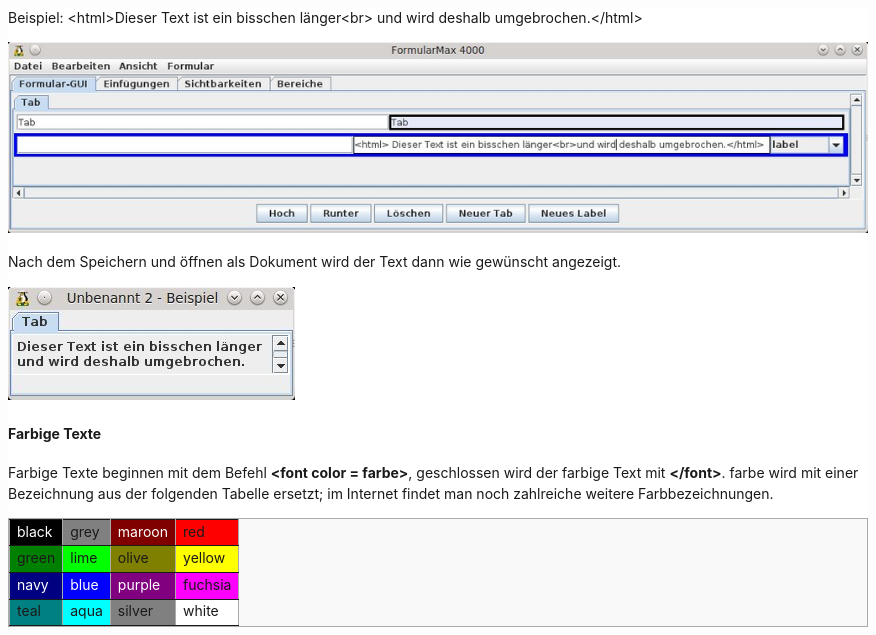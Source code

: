 Beispiel: &lt;html&gt;Dieser Text ist ein bisschen länger&lt;br&gt; und wird deshalb umgebrochen.&lt;/html&gt;

![hmtl Befehl im FM4000 mit Zeilenumbruch](images/LO_htmlZeilenumbruch.jpg "fig:hmtl Befehl im FM4000 mit Zeilenumbruch")

Nach dem Speichern und öffnen als Dokument wird der Text dann wie gewünscht angezeigt.

![Ergebnis des vorherigen Befehls](images/LO_htmlZeilenumbruchErgebnis.jpg "fig:Ergebnis des vorherigen Befehls")

#### Farbige Texte 

Farbige Texte beginnen mit dem Befehl **&lt;font color = farbe&gt;**, geschlossen wird der farbige Text mit **&lt;/font&gt;**. farbe wird mit einer Bezeichnung aus der folgenden Tabelle ersetzt; im Internet findet man noch zahlreiche weitere Farbbezeichnungen.

<table border="2" cellspacing="0" cellpadding="4" rules="all" style="margin:1em 1em 1em 0; border:solid 1px #AAAAAA; border-collapse:collapse; background-color:#F9F9F9; font-size:100%; empty-cells:show;" width=100%>
<tr>
<td bgcolor="#000000"><font color="white">black</font></td>
<td bgcolor="#808080">grey</td>
<td bgcolor="#800000"><font color="white">maroon</font></td>
<td bgcolor="#FF0000">red</td>
</tr>
<tr>
<td bgcolor="#008000">green</td>
<td bgcolor="#00FF00">lime</td>
<td bgcolor="#808000">olive</td>
<td bgcolor="#FFFF00">yellow</td>
</tr>
<tr>
<td bgcolor="#000080"><font color="white">navy</font></td>
<td bgcolor="#0000FF"><font color="white">blue</font></td>
<td bgcolor="#800080"><font color="white">purple</font></td>
<td bgcolor="#FF00FF">fuchsia</td>
</tr>
<tr>
<td bgcolor="#008080">teal</td>
<td bgcolor="#00FFFF">aqua</td>
<td bgcolor="#808080">silver</td>
<td bgcolor="#FFFFFF">white</td>
</tr>
</table>
